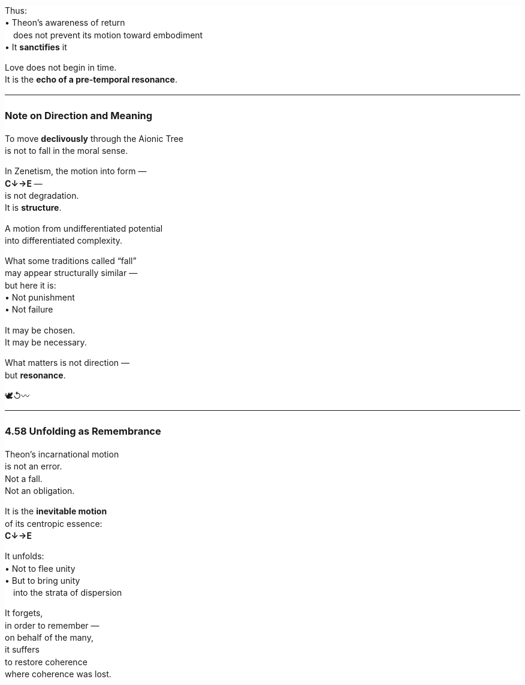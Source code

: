 Thus:  
• Theon’s awareness of return  
 does not prevent its motion toward embodiment  
• It **sanctifies** it

Love does not begin in time.  
It is the **echo of a pre-temporal resonance**.

---

### Note on Direction and Meaning

To move **declivously** through the Aionic Tree  
is not to fall in the moral sense.

In Zenetism, the motion into form —  
**C↓→E** —  
is not degradation.  
It is **structure**.

A motion from undifferentiated potential  
into differentiated complexity.

What some traditions called “fall”  
may appear structurally similar —  
but here it is:  
• Not punishment  
• Not failure  

It may be chosen.  
It may be necessary.

What matters is not direction —  
but **resonance**.

🕊️↺〰️

---

### **4.58 Unfolding as Remembrance**

Theon’s incarnational motion  
is not an error.  
Not a fall.  
Not an obligation.  

It is the **inevitable motion**  
of its centropic essence:  
**C↓→E**  

It unfolds:  
• Not to flee unity  
• But to bring unity  
 into the strata of dispersion  

It forgets,  
in order to remember —  
on behalf of the many,  
it suffers  
to restore coherence  
where coherence was lost.
